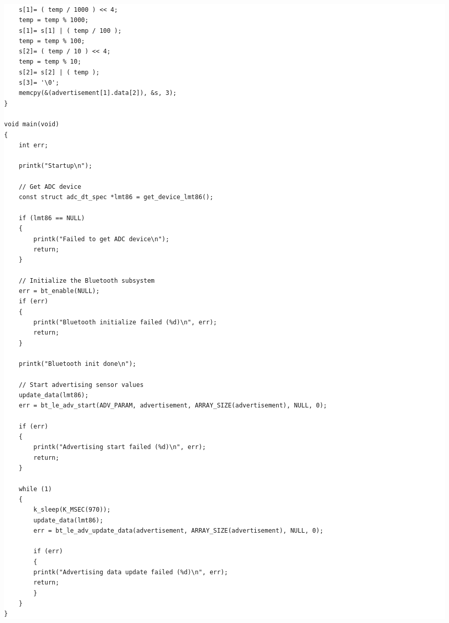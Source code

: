         s[1]= ( temp / 1000 ) << 4; 
        temp = temp % 1000;
        s[1]= s[1] | ( temp / 100 );
        temp = temp % 100;
        s[2]= ( temp / 10 ) << 4; 
        temp = temp % 10;
        s[2]= s[2] | ( temp );
        s[3]= '\0';
        memcpy(&(advertisement[1].data[2]), &s, 3);
    }

    void main(void) 
    {
        int err;

        printk("Startup\n");

        // Get ADC device
        const struct adc_dt_spec *lmt86 = get_device_lmt86();

        if (lmt86 == NULL) 
        {
            printk("Failed to get ADC device\n");
            return;
        }

        // Initialize the Bluetooth subsystem
        err = bt_enable(NULL);
        if (err) 
        {
            printk("Bluetooth initialize failed (%d)\n", err);
            return;
        }

        printk("Bluetooth init done\n");

        // Start advertising sensor values
        update_data(lmt86);
        err = bt_le_adv_start(ADV_PARAM, advertisement, ARRAY_SIZE(advertisement), NULL, 0);

        if (err) 
        {
            printk("Advertising start failed (%d)\n", err);
            return;
        }

        while (1) 
        {
            k_sleep(K_MSEC(970));
            update_data(lmt86);
            err = bt_le_adv_update_data(advertisement, ARRAY_SIZE(advertisement), NULL, 0);

            if (err) 
            {
            printk("Advertising data update failed (%d)\n", err);
            return;
            }
        }
    }
